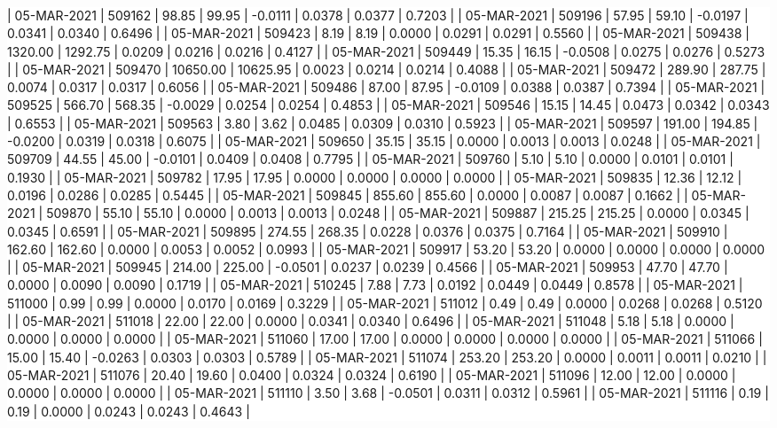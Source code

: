 | 05-MAR-2021 | 509162 | 98.85 | 99.95 | -0.0111 | 0.0378 | 0.0377 | 0.7203 |
| 05-MAR-2021 | 509196 | 57.95 | 59.10 | -0.0197 | 0.0341 | 0.0340 | 0.6496 |
| 05-MAR-2021 | 509423 | 8.19 | 8.19 | 0.0000 | 0.0291 | 0.0291 | 0.5560 |
| 05-MAR-2021 | 509438 | 1320.00 | 1292.75 | 0.0209 | 0.0216 | 0.0216 | 0.4127 |
| 05-MAR-2021 | 509449 | 15.35 | 16.15 | -0.0508 | 0.0275 | 0.0276 | 0.5273 |
| 05-MAR-2021 | 509470 | 10650.00 | 10625.95 | 0.0023 | 0.0214 | 0.0214 | 0.4088 |
| 05-MAR-2021 | 509472 | 289.90 | 287.75 | 0.0074 | 0.0317 | 0.0317 | 0.6056 |
| 05-MAR-2021 | 509486 | 87.00 | 87.95 | -0.0109 | 0.0388 | 0.0387 | 0.7394 |
| 05-MAR-2021 | 509525 | 566.70 | 568.35 | -0.0029 | 0.0254 | 0.0254 | 0.4853 |
| 05-MAR-2021 | 509546 | 15.15 | 14.45 | 0.0473 | 0.0342 | 0.0343 | 0.6553 |
| 05-MAR-2021 | 509563 | 3.80 | 3.62 | 0.0485 | 0.0309 | 0.0310 | 0.5923 |
| 05-MAR-2021 | 509597 | 191.00 | 194.85 | -0.0200 | 0.0319 | 0.0318 | 0.6075 |
| 05-MAR-2021 | 509650 | 35.15 | 35.15 | 0.0000 | 0.0013 | 0.0013 | 0.0248 |
| 05-MAR-2021 | 509709 | 44.55 | 45.00 | -0.0101 | 0.0409 | 0.0408 | 0.7795 |
| 05-MAR-2021 | 509760 | 5.10 | 5.10 | 0.0000 | 0.0101 | 0.0101 | 0.1930 |
| 05-MAR-2021 | 509782 | 17.95 | 17.95 | 0.0000 | 0.0000 | 0.0000 | 0.0000 |
| 05-MAR-2021 | 509835 | 12.36 | 12.12 | 0.0196 | 0.0286 | 0.0285 | 0.5445 |
| 05-MAR-2021 | 509845 | 855.60 | 855.60 | 0.0000 | 0.0087 | 0.0087 | 0.1662 |
| 05-MAR-2021 | 509870 | 55.10 | 55.10 | 0.0000 | 0.0013 | 0.0013 | 0.0248 |
| 05-MAR-2021 | 509887 | 215.25 | 215.25 | 0.0000 | 0.0345 | 0.0345 | 0.6591 |
| 05-MAR-2021 | 509895 | 274.55 | 268.35 | 0.0228 | 0.0376 | 0.0375 | 0.7164 |
| 05-MAR-2021 | 509910 | 162.60 | 162.60 | 0.0000 | 0.0053 | 0.0052 | 0.0993 |
| 05-MAR-2021 | 509917 | 53.20 | 53.20 | 0.0000 | 0.0000 | 0.0000 | 0.0000 |
| 05-MAR-2021 | 509945 | 214.00 | 225.00 | -0.0501 | 0.0237 | 0.0239 | 0.4566 |
| 05-MAR-2021 | 509953 | 47.70 | 47.70 | 0.0000 | 0.0090 | 0.0090 | 0.1719 |
| 05-MAR-2021 | 510245 | 7.88 | 7.73 | 0.0192 | 0.0449 | 0.0449 | 0.8578 |
| 05-MAR-2021 | 511000 | 0.99 | 0.99 | 0.0000 | 0.0170 | 0.0169 | 0.3229 |
| 05-MAR-2021 | 511012 | 0.49 | 0.49 | 0.0000 | 0.0268 | 0.0268 | 0.5120 |
| 05-MAR-2021 | 511018 | 22.00 | 22.00 | 0.0000 | 0.0341 | 0.0340 | 0.6496 |
| 05-MAR-2021 | 511048 | 5.18 | 5.18 | 0.0000 | 0.0000 | 0.0000 | 0.0000 |
| 05-MAR-2021 | 511060 | 17.00 | 17.00 | 0.0000 | 0.0000 | 0.0000 | 0.0000 |
| 05-MAR-2021 | 511066 | 15.00 | 15.40 | -0.0263 | 0.0303 | 0.0303 | 0.5789 |
| 05-MAR-2021 | 511074 | 253.20 | 253.20 | 0.0000 | 0.0011 | 0.0011 | 0.0210 |
| 05-MAR-2021 | 511076 | 20.40 | 19.60 | 0.0400 | 0.0324 | 0.0324 | 0.6190 |
| 05-MAR-2021 | 511096 | 12.00 | 12.00 | 0.0000 | 0.0000 | 0.0000 | 0.0000 |
| 05-MAR-2021 | 511110 | 3.50 | 3.68 | -0.0501 | 0.0311 | 0.0312 | 0.5961 |
| 05-MAR-2021 | 511116 | 0.19 | 0.19 | 0.0000 | 0.0243 | 0.0243 | 0.4643 |